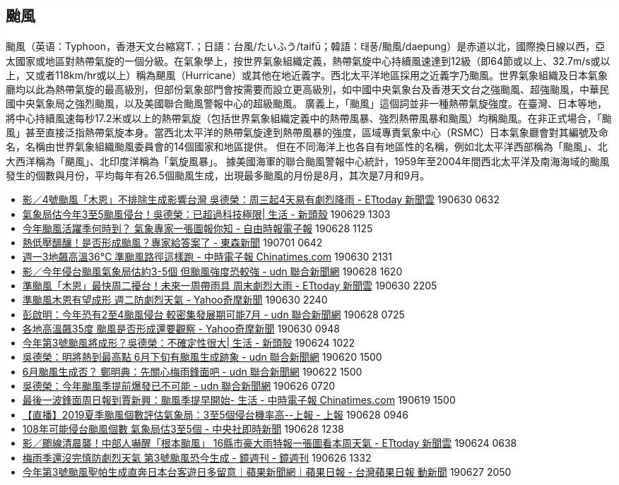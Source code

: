 ## 颱風

颱風（英语：Typhoon，香港天文台縮寫T.；日語：台風/たいふう/taifū；韓語：태풍/颱風/daepung）是赤道以北，國際換日線以西，亞太國家或地區對熱帶氣旋的一個分級。在氣象學上，按世界氣象組織定義，熱帶氣旋中心持續風速達到12級（即64節或以上、32.7m/s或以上，又或者118km/hr或以上）稱為颶風（Hurricane）或其他在地近義字。西北太平洋地區採用之近義字乃颱風。世界氣象組織及日本氣象廳均以此為熱帶氣旋的最高級別，但部份氣象部門會按需要而設立更高級別，如中國中央氣象台及香港天文台之強颱風、超強颱風，中華民國中央氣象局之強烈颱風，以及美國聯合颱風警報中心的超級颱風。
廣義上，「颱風」這個詞並非一種熱帶氣旋強度。在臺灣、日本等地，將中心持續風速每秒17.2米或以上的熱帶氣旋（包括世界氣象組織定義中的熱帶風暴、強烈熱帶風暴和颱風）均稱颱風。在非正式場合，「颱風」甚至直接泛指熱帶氣旋本身。當西北太平洋的熱帶氣旋達到熱帶風暴的強度，區域專責氣象中心（RSMC）日本氣象廳會對其編號及命名，名稱由世界氣象組織颱風委員會的14個國家和地區提供。
但在不同海洋上也各自有地區性的名稱，例如北太平洋西部稱為「颱風」、北大西洋稱為「颶風」、北印度洋稱為「氣旋風暴」。
據美國海軍的聯合颱風警報中心統計，1959年至2004年間西北太平洋及南海海域的颱風發生的個數與月份，平均每年有26.5個颱風生成，出現最多颱風的月份是8月，其次是7月和9月。
- [影／4號颱風「木恩」不排除生成影響台灣 吳德榮：周三起4天易有劇烈降雨 - ETtoday 新聞雲](https://www.ettoday.net/news/20190630/1478569.htm "影／4號颱風「木恩」不排除生成影響台灣 吳德榮：周三起4天易有劇烈降雨 - ETtoday 新聞雲") 190630 0632
- [氣象局估今年3至5颱風侵台！吳德榮：已超過科技極限| 生活 - 新頭殼](https://newtalk.tw/news/view/2019-06-29/266072 "氣象局估今年3至5颱風侵台！吳德榮：已超過科技極限| 生活 - 新頭殼") 190629 1303
- [今年颱風活躍季何時到？ 氣象專家一張圖報你知 - 自由時報電子報](https://news.ltn.com.tw/news/life/breakingnews/2836186 "今年颱風活躍季何時到？ 氣象專家一張圖報你知 - 自由時報電子報") 190628 1125
- [熱低壓醞釀！是否形成颱風？專家給答案了 - 東森新聞](https://news.ebc.net.tw/News/living/168684 "熱低壓醞釀！是否形成颱風？專家給答案了 - 東森新聞") 190701 0642
- [週一3地飆高溫36°C 準颱風路徑這樣跑 - 中時電子報 Chinatimes.com](https://www.chinatimes.com/realtimenews/20190630002603-260405 "週一3地飆高溫36°C 準颱風路徑這樣跑 - 中時電子報 Chinatimes.com") 190630 2131
- [影／今年侵台颱風氣象局估約3-5個 但颱風強度恐較強 - udn 聯合新聞網](https://udn.com/news/story/7266/3898250 "影／今年侵台颱風氣象局估約3-5個 但颱風強度恐較強 - udn 聯合新聞網") 190628 1620
- [準颱風「木恩」最快周二擾台！未來一周帶雨具 周末劇烈大雨 - ETtoday 新聞雲](https://www.ettoday.net/news/20190630/1478973.htm "準颱風「木恩」最快周二擾台！未來一周帶雨具 周末劇烈大雨 - ETtoday 新聞雲") 190630 2205
- [準颱風木恩有望成形 週二防劇烈天氣 - Yahoo奇摩新聞](https://tw.news.yahoo.com/%E6%BA%96%E9%A2%B1%E9%A2%A8%E6%9C%A8%E6%81%A9%E6%9C%89%E6%9C%9B%E6%88%90%E5%BD%A2-%E9%80%B1%E4%BA%8C%E9%98%B2%E5%8A%87%E7%83%88%E5%A4%A9%E6%B0%A3-112535763.html "準颱風木恩有望成形 週二防劇烈天氣 - Yahoo奇摩新聞") 190630 2240
- [彭啟明：今年恐有2至4颱風侵台 較密集發展期可能7月 - udn 聯合新聞網](https://udn.com/news/story/7266/3897290 "彭啟明：今年恐有2至4颱風侵台 較密集發展期可能7月 - udn 聯合新聞網") 190628 0725
- [各地高溫飆35度 颱風是否形成還要觀察 - Yahoo奇摩新聞](https://tw.news.yahoo.com/%E5%90%84%E5%9C%B0%E9%AB%98%E6%BA%AB%E9%A3%8635%E5%BA%A6-%E9%A2%B1%E9%A2%A8%E6%98%AF%E5%90%A6%E5%BD%A2%E6%88%90%E9%82%84%E8%A6%81%E8%A7%80%E5%AF%9F-014812557.html "各地高溫飆35度 颱風是否形成還要觀察 - Yahoo奇摩新聞") 190630 0948
- [今年第3號颱風將成形？吳德榮：不確定性很大| 生活 - 新頭殼](https://newtalk.tw/news/view/2019-06-24/263648 "今年第3號颱風將成形？吳德榮：不確定性很大| 生活 - 新頭殼") 190624 1022
- [吳德榮：明將熱到最高點 6月下旬有颱風生成跡象 - udn 聯合新聞網](https://udn.com/news/story/7266/3882102 "吳德榮：明將熱到最高點 6月下旬有颱風生成跡象 - udn 聯合新聞網") 190620 1500
- [6月颱風生成否？ 鄭明典：先關心梅雨鋒面吧 - udn 聯合新聞網](https://udn.com/news/story/7266/3886344 "6月颱風生成否？ 鄭明典：先關心梅雨鋒面吧 - udn 聯合新聞網") 190622 1500
- [吳德榮：今年颱風季提前爆發已不可能 - udn 聯合新聞網](https://udn.com/news/story/7266/3893001 "吳德榮：今年颱風季提前爆發已不可能 - udn 聯合新聞網") 190626 0720
- [最後一波鋒面周日報到賈新興：颱風季提早開始- 生活 - 中時電子報 Chinatimes.com](https://www.chinatimes.com/realtimenews/20190619001329-260405 "最後一波鋒面周日報到賈新興：颱風季提早開始- 生活 - 中時電子報 Chinatimes.com") 190619 1500
- [【直播】2019夏季颱風個數評估氣象局：3至5個侵台機率高--上報 - 上報](https://www.upmedia.mg/news_info.php?SerialNo=66205 "【直播】2019夏季颱風個數評估氣象局：3至5個侵台機率高--上報 - 上報") 190628 0946
- [108年可能侵台颱風個數 氣象局估3至5個 - 中央社即時新聞](https://www.cna.com.tw/news/firstnews/201906280081.aspx "108年可能侵台颱風個數 氣象局估3至5個 - 中央社即時新聞") 190628 1238
- [影／颮線清晨襲！中部人嚇醒「根本颱風」 16縣市豪大雨特報一張圖看本周天氣 - ETtoday 新聞雲](https://www.ettoday.net/news/20190624/1473795.htm "影／颮線清晨襲！中部人嚇醒「根本颱風」 16縣市豪大雨特報一張圖看本周天氣 - ETtoday 新聞雲") 190624 0638
- [梅雨季還沒完慎防劇烈天氣 第3號颱風恐今生成 - 鏡週刊 - 鏡週刊](https://www.mirrormedia.mg/story/20190626edi007 "梅雨季還沒完慎防劇烈天氣 第3號颱風恐今生成 - 鏡週刊 - 鏡週刊") 190626 1332
- [今年第3號颱風聖帕生成直奔日本台客遊日多留意｜蘋果新聞網｜蘋果日報 - 台灣蘋果日報 動新聞](https://tw.appledaily.com/new/realtime/20190627/1590597/ "今年第3號颱風聖帕生成直奔日本台客遊日多留意｜蘋果新聞網｜蘋果日報 - 台灣蘋果日報 動新聞") 190627 2050
